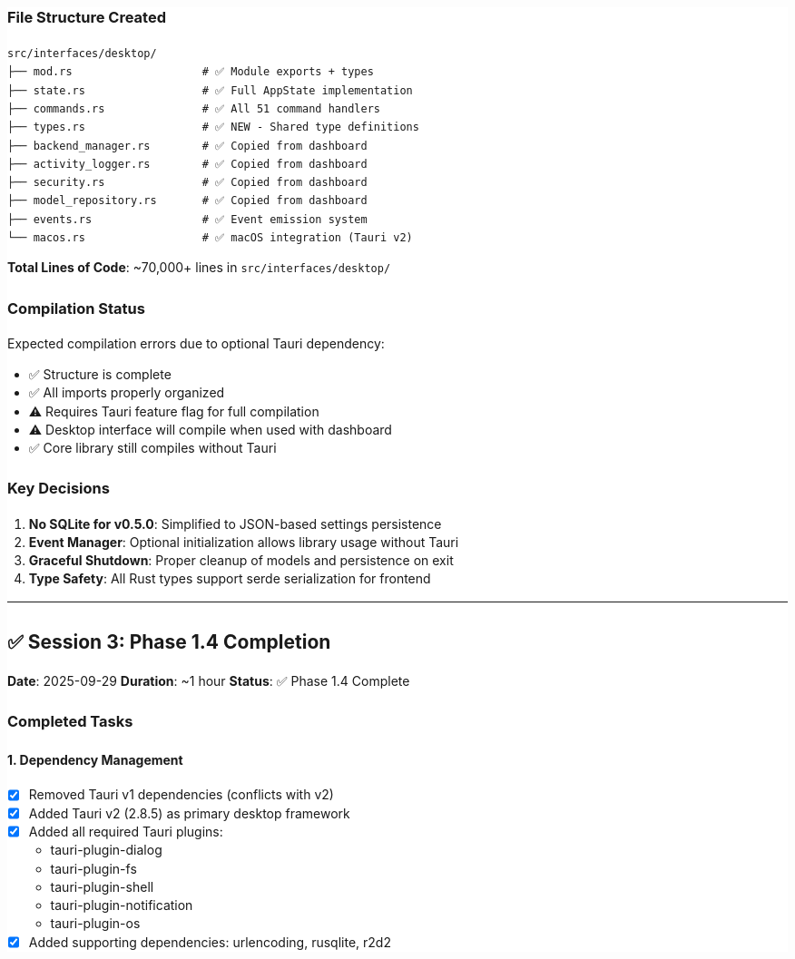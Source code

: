 ### File Structure Created

```
src/interfaces/desktop/
├── mod.rs                    # ✅ Module exports + types
├── state.rs                  # ✅ Full AppState implementation
├── commands.rs               # ✅ All 51 command handlers
├── types.rs                  # ✅ NEW - Shared type definitions
├── backend_manager.rs        # ✅ Copied from dashboard
├── activity_logger.rs        # ✅ Copied from dashboard
├── security.rs               # ✅ Copied from dashboard
├── model_repository.rs       # ✅ Copied from dashboard
├── events.rs                 # ✅ Event emission system
└── macos.rs                  # ✅ macOS integration (Tauri v2)
```

**Total Lines of Code**: ~70,000+ lines in `src/interfaces/desktop/`

### Compilation Status

Expected compilation errors due to optional Tauri dependency:
- ✅ Structure is complete
- ✅ All imports properly organized
- ⚠️ Requires Tauri feature flag for full compilation
- ⚠️ Desktop interface will compile when used with dashboard
- ✅ Core library still compiles without Tauri

### Key Decisions

1. **No SQLite for v0.5.0**: Simplified to JSON-based settings persistence
2. **Event Manager**: Optional initialization allows library usage without Tauri
3. **Graceful Shutdown**: Proper cleanup of models and persistence on exit
4. **Type Safety**: All Rust types support serde serialization for frontend

---

## ✅ Session 3: Phase 1.4 Completion

**Date**: 2025-09-29
**Duration**: ~1 hour
**Status**: ✅ Phase 1.4 Complete

### Completed Tasks

#### 1. Dependency Management
- [x] Removed Tauri v1 dependencies (conflicts with v2)
- [x] Added Tauri v2 (2.8.5) as primary desktop framework
- [x] Added all required Tauri plugins:
  - tauri-plugin-dialog
  - tauri-plugin-fs
  - tauri-plugin-shell
  - tauri-plugin-notification
  - tauri-plugin-os
- [x] Added supporting dependencies: urlencoding, rusqlite, r2d2

